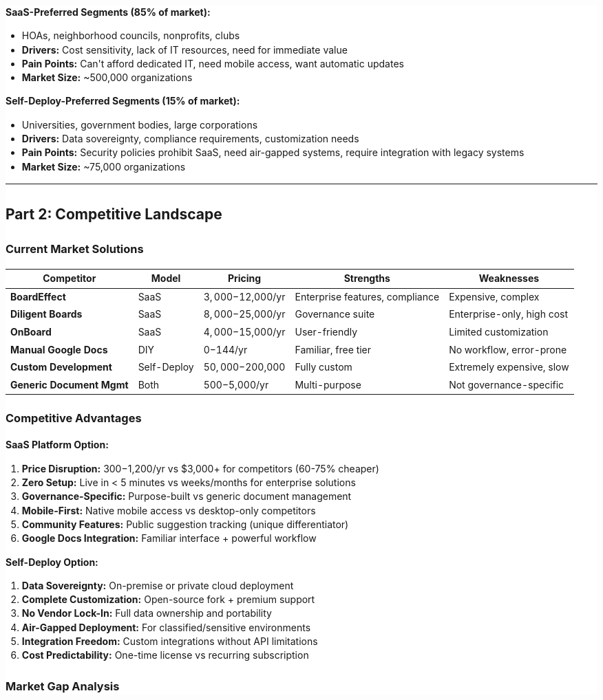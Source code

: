 **SaaS-Preferred Segments (85% of market):**
- HOAs, neighborhood councils, nonprofits, clubs
- **Drivers:** Cost sensitivity, lack of IT resources, need for immediate value
- **Pain Points:** Can't afford dedicated IT, need mobile access, want automatic updates
- **Market Size:** ~500,000 organizations

**Self-Deploy-Preferred Segments (15% of market):**
- Universities, government bodies, large corporations
- **Drivers:** Data sovereignty, compliance requirements, customization needs
- **Pain Points:** Security policies prohibit SaaS, need air-gapped systems, require integration with legacy systems
- **Market Size:** ~75,000 organizations

---

## Part 2: Competitive Landscape

### Current Market Solutions

| Competitor | Model | Pricing | Strengths | Weaknesses |
|------------|-------|---------|-----------|------------|
| **BoardEffect** | SaaS | $3,000-$12,000/yr | Enterprise features, compliance | Expensive, complex |
| **Diligent Boards** | SaaS | $8,000-$25,000/yr | Governance suite | Enterprise-only, high cost |
| **OnBoard** | SaaS | $4,000-$15,000/yr | User-friendly | Limited customization |
| **Manual Google Docs** | DIY | $0-$144/yr | Familiar, free tier | No workflow, error-prone |
| **Custom Development** | Self-Deploy | $50,000-$200,000 | Fully custom | Extremely expensive, slow |
| **Generic Document Mgmt** | Both | $500-$5,000/yr | Multi-purpose | Not governance-specific |

### Competitive Advantages

**SaaS Platform Option:**
1. **Price Disruption:** $300-$1,200/yr vs $3,000+ for competitors (60-75% cheaper)
2. **Zero Setup:** Live in < 5 minutes vs weeks/months for enterprise solutions
3. **Governance-Specific:** Purpose-built vs generic document management
4. **Mobile-First:** Native mobile access vs desktop-only competitors
5. **Community Features:** Public suggestion tracking (unique differentiator)
6. **Google Docs Integration:** Familiar interface + powerful workflow

**Self-Deploy Option:**
1. **Data Sovereignty:** On-premise or private cloud deployment
2. **Complete Customization:** Open-source fork + premium support
3. **No Vendor Lock-In:** Full data ownership and portability
4. **Air-Gapped Deployment:** For classified/sensitive environments
5. **Integration Freedom:** Custom integrations without API limitations
6. **Cost Predictability:** One-time license vs recurring subscription

### Market Gap Analysis
